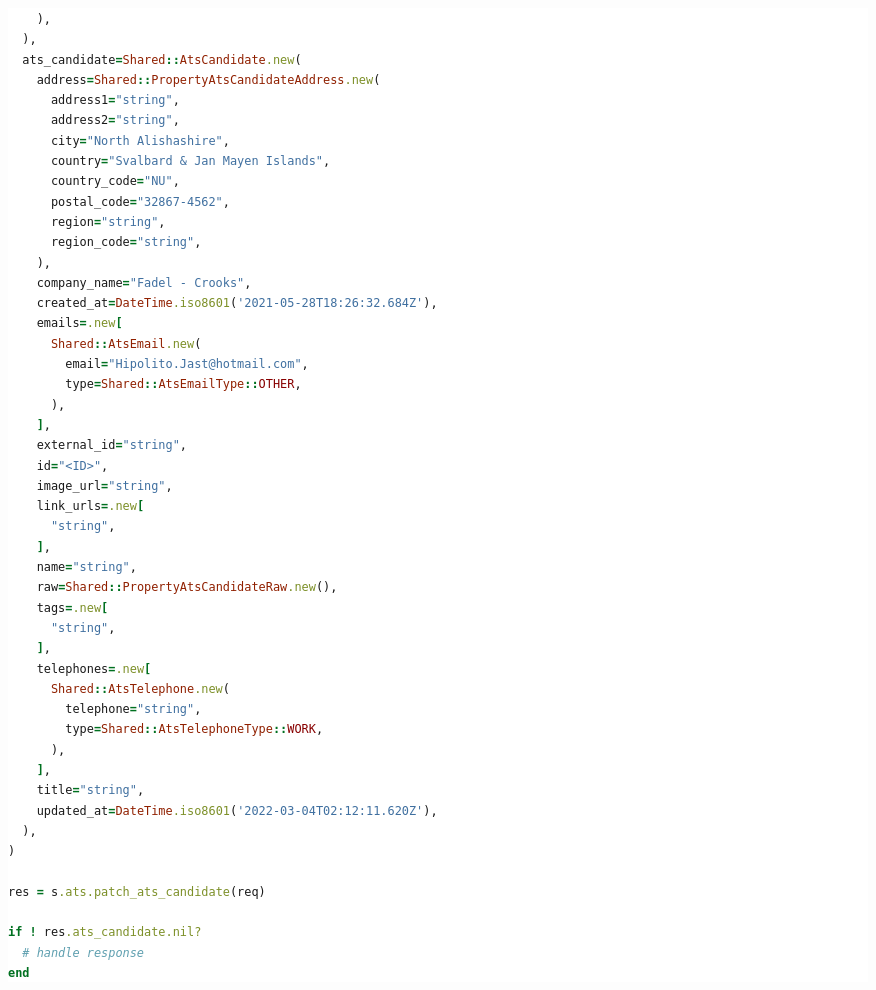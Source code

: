 ```ruby
    ),
  ),
  ats_candidate=Shared::AtsCandidate.new(
    address=Shared::PropertyAtsCandidateAddress.new(
      address1="string",
      address2="string",
      city="North Alishashire",
      country="Svalbard & Jan Mayen Islands",
      country_code="NU",
      postal_code="32867-4562",
      region="string",
      region_code="string",
    ),
    company_name="Fadel - Crooks",
    created_at=DateTime.iso8601('2021-05-28T18:26:32.684Z'),
    emails=.new[
      Shared::AtsEmail.new(
        email="Hipolito.Jast@hotmail.com",
        type=Shared::AtsEmailType::OTHER,
      ),
    ],
    external_id="string",
    id="<ID>",
    image_url="string",
    link_urls=.new[
      "string",
    ],
    name="string",
    raw=Shared::PropertyAtsCandidateRaw.new(),
    tags=.new[
      "string",
    ],
    telephones=.new[
      Shared::AtsTelephone.new(
        telephone="string",
        type=Shared::AtsTelephoneType::WORK,
      ),
    ],
    title="string",
    updated_at=DateTime.iso8601('2022-03-04T02:12:11.620Z'),
  ),
)
    
res = s.ats.patch_ats_candidate(req)

if ! res.ats_candidate.nil?
  # handle response
end

```
